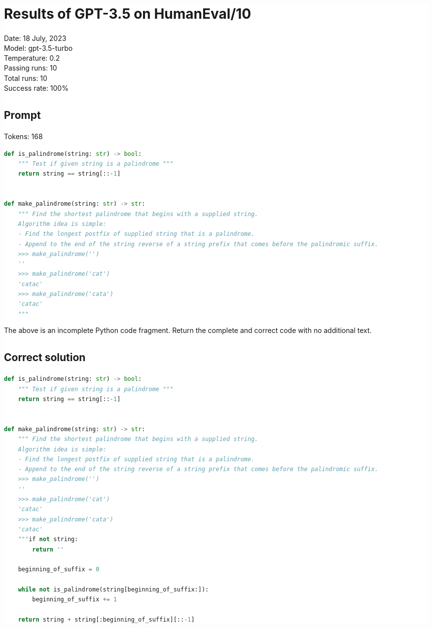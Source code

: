 # Results of GPT-3.5 on HumanEval/10
Date: 18 July, 2023<br />
Model: gpt-3.5-turbo<br />
Temperature: 0.2<br />
Passing runs: 10<br />
Total runs: 10<br />
Success rate: 100%
## Prompt
Tokens: 168
```python
def is_palindrome(string: str) -> bool:
    """ Test if given string is a palindrome """
    return string == string[::-1]


def make_palindrome(string: str) -> str:
    """ Find the shortest palindrome that begins with a supplied string.
    Algorithm idea is simple:
    - Find the longest postfix of supplied string that is a palindrome.
    - Append to the end of the string reverse of a string prefix that comes before the palindromic suffix.
    >>> make_palindrome('')
    ''
    >>> make_palindrome('cat')
    'catac'
    >>> make_palindrome('cata')
    'catac'
    """
```
The above is an incomplete Python code fragment. Return the complete and correct code with no additional text.
## Correct solution
```python
def is_palindrome(string: str) -> bool:
    """ Test if given string is a palindrome """
    return string == string[::-1]


def make_palindrome(string: str) -> str:
    """ Find the shortest palindrome that begins with a supplied string.
    Algorithm idea is simple:
    - Find the longest postfix of supplied string that is a palindrome.
    - Append to the end of the string reverse of a string prefix that comes before the palindromic suffix.
    >>> make_palindrome('')
    ''
    >>> make_palindrome('cat')
    'catac'
    >>> make_palindrome('cata')
    'catac'
    """if not string:
        return ''

    beginning_of_suffix = 0

    while not is_palindrome(string[beginning_of_suffix:]):
        beginning_of_suffix += 1

    return string + string[:beginning_of_suffix][::-1]
```